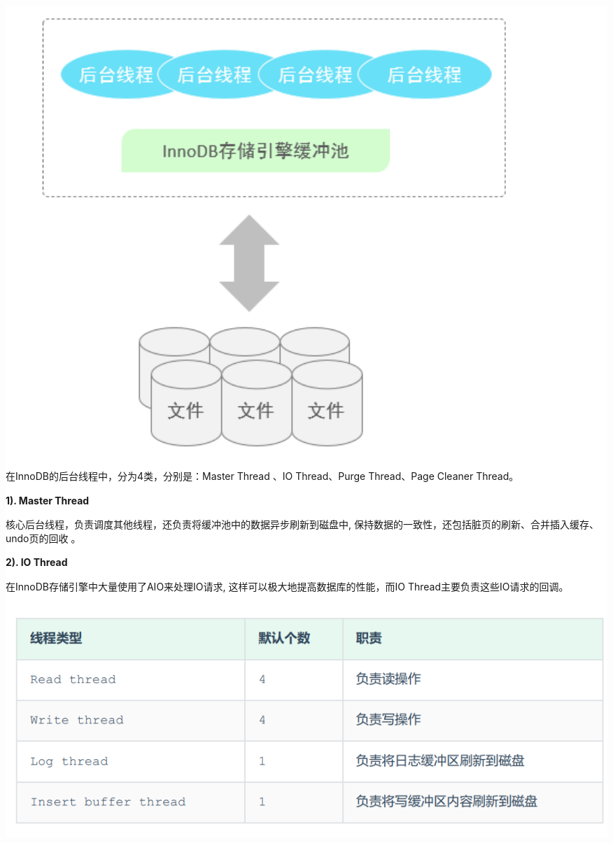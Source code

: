 ![img](../pic/%E6%B7%B1%E5%85%A5%E7%90%86%E8%A7%A3InnoDB%E5%AD%98%E5%82%A8%E5%BC%95%E6%93%8E/1691070373344-a318a734-9a88-4ba9-86f6-c1ae5031f909.png)

在InnoDB的后台线程中，分为4类，分别是：Master Thread 、IO Thread、Purge Thread、Page Cleaner Thread。

**1). Master Thread**

核心后台线程，负责调度其他线程，还负责将缓冲池中的数据异步刷新到磁盘中, 保持数据的一致性，还包括脏页的刷新、合并插入缓存、undo页的回收 。

**2). IO Thread**

在InnoDB存储引擎中大量使用了AIO来处理IO请求, 这样可以极大地提高数据库的性能，而IO Thread主要负责这些IO请求的回调。

![img](../pic/%E6%B7%B1%E5%85%A5%E7%90%86%E8%A7%A3InnoDB%E5%AD%98%E5%82%A8%E5%BC%95%E6%93%8E/1691070422506-7add403b-d465-45ef-b9b7-aa603fba6658.png)
